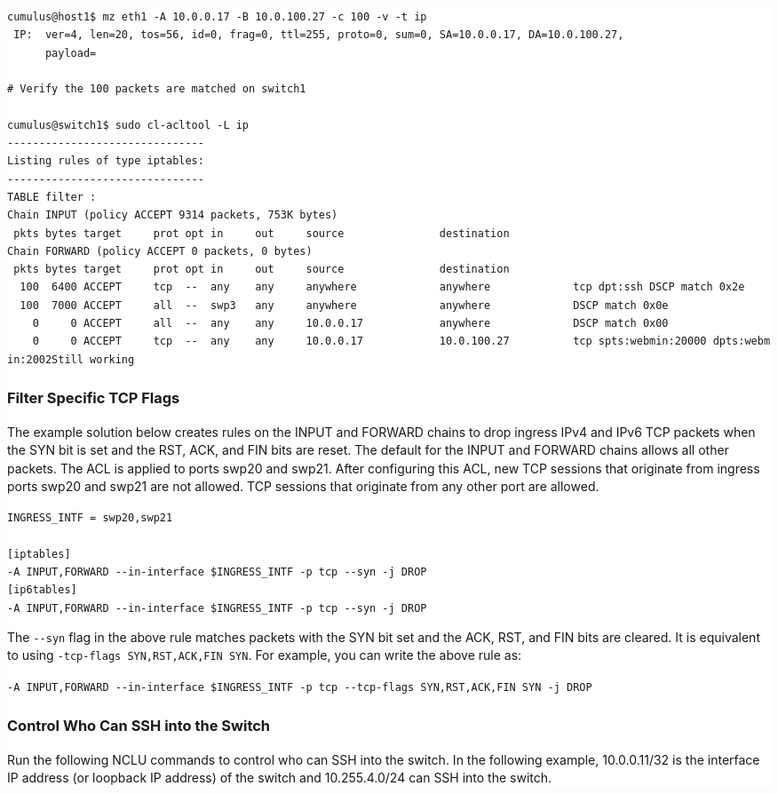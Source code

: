     cumulus@host1$ mz eth1 -A 10.0.0.17 -B 10.0.100.27 -c 100 -v -t ip
     IP:  ver=4, len=20, tos=56, id=0, frag=0, ttl=255, proto=0, sum=0, SA=10.0.0.17, DA=10.0.100.27,
          payload=
     
    # Verify the 100 packets are matched on switch1
     
    cumulus@switch1$ sudo cl-acltool -L ip
    -------------------------------
    Listing rules of type iptables:
    -------------------------------
    TABLE filter :
    Chain INPUT (policy ACCEPT 9314 packets, 753K bytes)
     pkts bytes target     prot opt in     out     source               destination
    Chain FORWARD (policy ACCEPT 0 packets, 0 bytes)
     pkts bytes target     prot opt in     out     source               destination
      100  6400 ACCEPT     tcp  --  any    any     anywhere             anywhere             tcp dpt:ssh DSCP match 0x2e
      100  7000 ACCEPT     all  --  swp3   any     anywhere             anywhere             DSCP match 0x0e
        0     0 ACCEPT     all  --  any    any     10.0.0.17            anywhere             DSCP match 0x00
        0     0 ACCEPT     tcp  --  any    any     10.0.0.17            10.0.100.27          tcp spts:webmin:20000 dpts:webmin:2002Still working

### Filter Specific TCP Flags

The example solution below creates rules on the INPUT and FORWARD chains
to drop ingress IPv4 and IPv6 TCP packets when the SYN bit is set and
the RST, ACK, and FIN bits are reset. The default for the INPUT and
FORWARD chains allows all other packets. The ACL is applied to ports
swp20 and swp21. After configuring this ACL, new TCP sessions that
originate from ingress ports swp20 and swp21 are not allowed. TCP
sessions that originate from any other port are allowed.

    INGRESS_INTF = swp20,swp21
     
    [iptables]
    -A INPUT,FORWARD --in-interface $INGRESS_INTF -p tcp --syn -j DROP
    [ip6tables]
    -A INPUT,FORWARD --in-interface $INGRESS_INTF -p tcp --syn -j DROP

The `--syn` flag in the above rule matches packets with the SYN bit set
and the ACK, RST, and FIN bits are cleared. It is equivalent to using
`-tcp-flags SYN,RST,ACK,FIN SYN`. For example, you can write the above
rule as:

    -A INPUT,FORWARD --in-interface $INGRESS_INTF -p tcp --tcp-flags SYN,RST,ACK,FIN SYN -j DROP

### Control Who Can SSH into the Switch

Run the following NCLU commands to control who can SSH into the switch.
In the following example, 10.0.0.11/32 is the interface IP address (or loopback IP address) of the switch and 10.255.4.0/24 can SSH into the switch.
